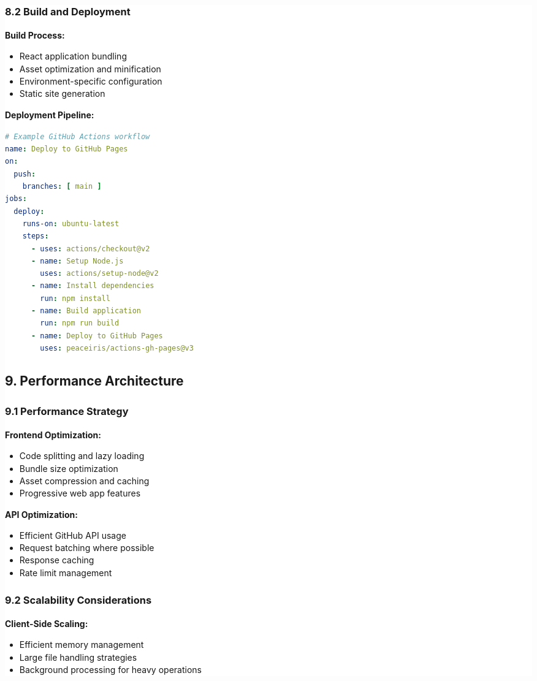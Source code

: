 ### 8.2 Build and Deployment

**Build Process:**
- React application bundling
- Asset optimization and minification
- Environment-specific configuration
- Static site generation

**Deployment Pipeline:**
```yaml
# Example GitHub Actions workflow
name: Deploy to GitHub Pages
on:
  push:
    branches: [ main ]
jobs:
  deploy:
    runs-on: ubuntu-latest
    steps:
      - uses: actions/checkout@v2
      - name: Setup Node.js
        uses: actions/setup-node@v2
      - name: Install dependencies
        run: npm install
      - name: Build application
        run: npm run build
      - name: Deploy to GitHub Pages
        uses: peaceiris/actions-gh-pages@v3
```

## 9. Performance Architecture

### 9.1 Performance Strategy

**Frontend Optimization:**
- Code splitting and lazy loading
- Bundle size optimization
- Asset compression and caching
- Progressive web app features

**API Optimization:**
- Efficient GitHub API usage
- Request batching where possible
- Response caching
- Rate limit management

### 9.2 Scalability Considerations

**Client-Side Scaling:**
- Efficient memory management
- Large file handling strategies
- Background processing for heavy operations
